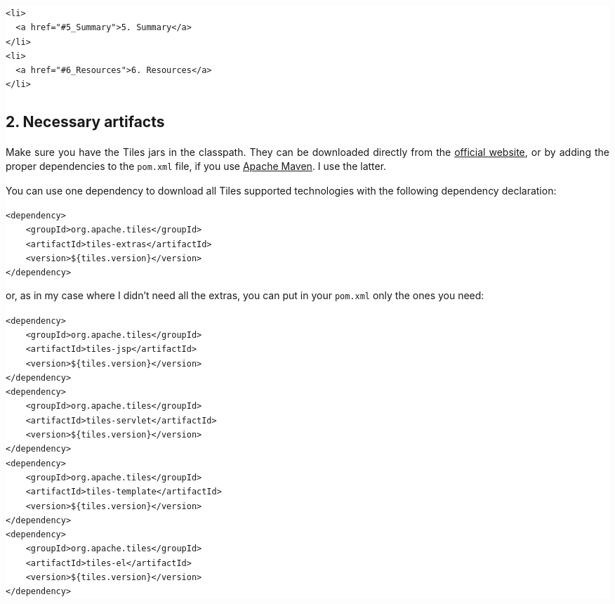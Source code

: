 
    <li>
      <a href="#5_Summary">5. Summary</a>
    </li>
    <li>
      <a href="#6_Resources">6. Resources</a>
    </li>
  </ul>
</div>

## <span id="2_Necessary_artifacts">2. Necessary artifacts</span>

<p style="text-align: justify;">
  Make sure you have the Tiles jars in the classpath. They can be downloaded directly from the <a title="Download Tiles" href="http://tiles.apache.org/download.html" target="_blank">official website</a>, or by adding the proper dependencies to the <code>pom.xml</code> file, if you use <a title="Apache Maven" href="http://maven.apache.org/" target="_blank">Apache Maven</a>. I use the latter.
</p>

<p style="text-align: justify;">
  You can use one dependency to download all Tiles supported technologies with the following dependency declaration:
</p>


<pre><code class="xml">&lt;dependency&gt;
    &lt;groupId&gt;org.apache.tiles&lt;/groupId&gt;
    &lt;artifactId&gt;tiles-extras&lt;/artifactId&gt;
    &lt;version&gt;${tiles.version}&lt;/version&gt;
&lt;/dependency&gt;</code></pre>

or, as in my case where I didn&#8217;t need all the extras, you can put in your `pom.xml` only the ones you need:

<pre><code class="xml">&lt;dependency&gt;
	&lt;groupId&gt;org.apache.tiles&lt;/groupId&gt;
	&lt;artifactId&gt;tiles-jsp&lt;/artifactId&gt;
	&lt;version&gt;${tiles.version}&lt;/version&gt;
&lt;/dependency&gt;
&lt;dependency&gt;
	&lt;groupId&gt;org.apache.tiles&lt;/groupId&gt;
	&lt;artifactId&gt;tiles-servlet&lt;/artifactId&gt;
	&lt;version&gt;${tiles.version}&lt;/version&gt;
&lt;/dependency&gt;
&lt;dependency&gt;
	&lt;groupId&gt;org.apache.tiles&lt;/groupId&gt;
	&lt;artifactId&gt;tiles-template&lt;/artifactId&gt;
	&lt;version&gt;${tiles.version}&lt;/version&gt;
&lt;/dependency&gt;
&lt;dependency&gt;
	&lt;groupId&gt;org.apache.tiles&lt;/groupId&gt;
	&lt;artifactId&gt;tiles-el&lt;/artifactId&gt;
	&lt;version&gt;${tiles.version}&lt;/version&gt;
&lt;/dependency&gt;</code></pre>
